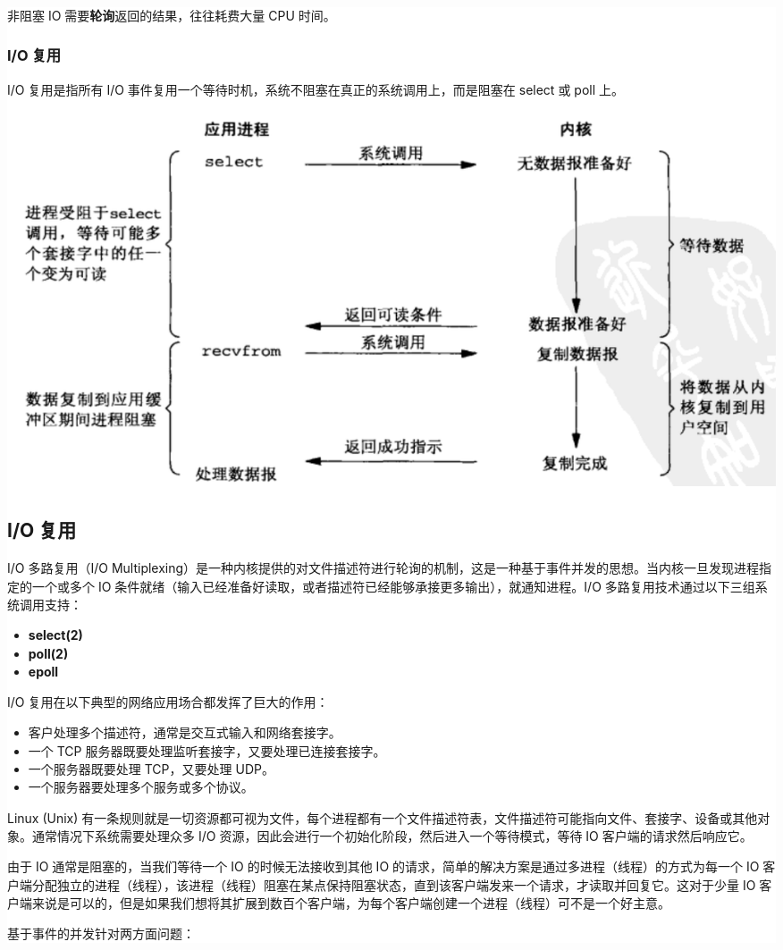 非阻塞 IO 需要**轮询**返回的结果，往往耗费大量 CPU 时间。

### I/O 复用

I/O 复用是指所有 I/O 事件复用一个等待时机，系统不阻塞在真正的系统调用上，而是阻塞在 select 或 poll 上。

![image-20221130170247105](unp.assets/image-20221130170247105.png)



## I/O 复用

I/O 多路复用（I/O Multiplexing）是一种内核提供的对文件描述符进行轮询的机制，这是一种基于事件并发的思想。当内核一旦发现进程指定的一个或多个 IO 条件就绪（输入已经准备好读取，或者描述符已经能够承接更多输出），就通知进程。I/O 多路复用技术通过以下三组系统调用支持：

- **select(2)**
- **poll(2)**
- **epoll**

I/O 复用在以下典型的网络应用场合都发挥了巨大的作用：

- 客户处理多个描述符，通常是交互式输入和网络套接字。
- 一个 TCP 服务器既要处理监听套接字，又要处理已连接套接字。
- 一个服务器既要处理 TCP，又要处理 UDP。
- 一个服务器要处理多个服务或多个协议。

Linux (Unix) 有一条规则就是一切资源都可视为文件，每个进程都有一个文件描述符表，文件描述符可能指向文件、套接字、设备或其他对象。通常情况下系统需要处理众多 I/O 资源，因此会进行一个初始化阶段，然后进入一个等待模式，等待 IO 客户端的请求然后响应它。

由于 IO 通常是阻塞的，当我们等待一个 IO 的时候无法接收到其他 IO 的请求，简单的解决方案是通过多进程（线程）的方式为每一个 IO 客户端分配独立的进程（线程），该进程（线程）阻塞在某点保持阻塞状态，直到该客户端发来一个请求，才读取并回复它。这对于少量 IO 客户端来说是可以的，但是如果我们想将其扩展到数百个客户端，为每个客户端创建一个进程（线程）可不是一个好主意。

基于事件的并发针对两方面问题：
